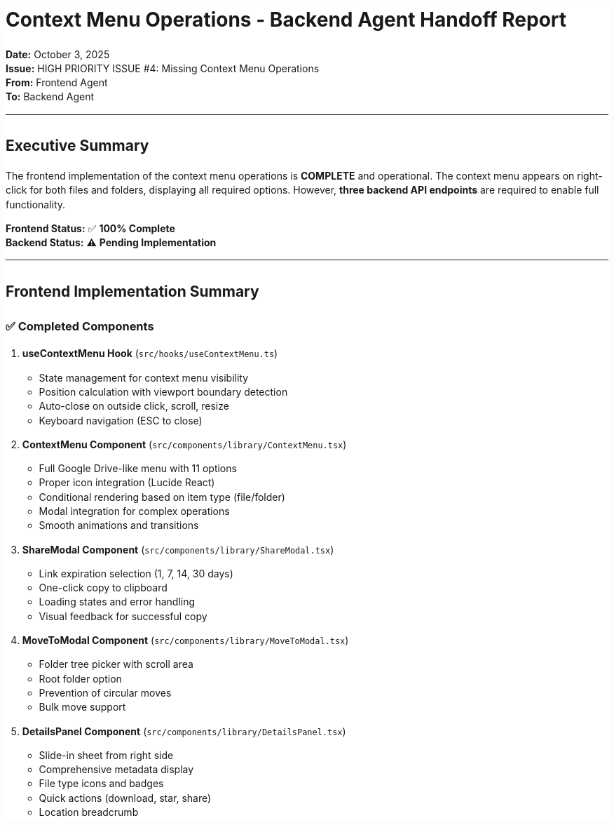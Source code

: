 # Context Menu Operations - Backend Agent Handoff Report

**Date:** October 3, 2025  
**Issue:** HIGH PRIORITY ISSUE #4: Missing Context Menu Operations  
**From:** Frontend Agent  
**To:** Backend Agent  

---

## Executive Summary

The frontend implementation of the context menu operations is **COMPLETE** and operational. The context menu appears on right-click for both files and folders, displaying all required options. However, **three backend API endpoints** are required to enable full functionality.

**Frontend Status:** ✅ **100% Complete**  
**Backend Status:** ⚠️ **Pending Implementation**

---

## Frontend Implementation Summary

### ✅ Completed Components

1. **useContextMenu Hook** (`src/hooks/useContextMenu.ts`)
   - State management for context menu visibility
   - Position calculation with viewport boundary detection
   - Auto-close on outside click, scroll, resize
   - Keyboard navigation (ESC to close)

2. **ContextMenu Component** (`src/components/library/ContextMenu.tsx`)
   - Full Google Drive-like menu with 11 options
   - Proper icon integration (Lucide React)
   - Conditional rendering based on item type (file/folder)
   - Modal integration for complex operations
   - Smooth animations and transitions

3. **ShareModal Component** (`src/components/library/ShareModal.tsx`)
   - Link expiration selection (1, 7, 14, 30 days)
   - One-click copy to clipboard
   - Loading states and error handling
   - Visual feedback for successful copy

4. **MoveToModal Component** (`src/components/library/MoveToModal.tsx`)
   - Folder tree picker with scroll area
   - Root folder option
   - Prevention of circular moves
   - Bulk move support

5. **DetailsPanel Component** (`src/components/library/DetailsPanel.tsx`)
   - Slide-in sheet from right side
   - Comprehensive metadata display
   - File type icons and badges
   - Quick actions (download, star, share)
   - Location breadcrumb
